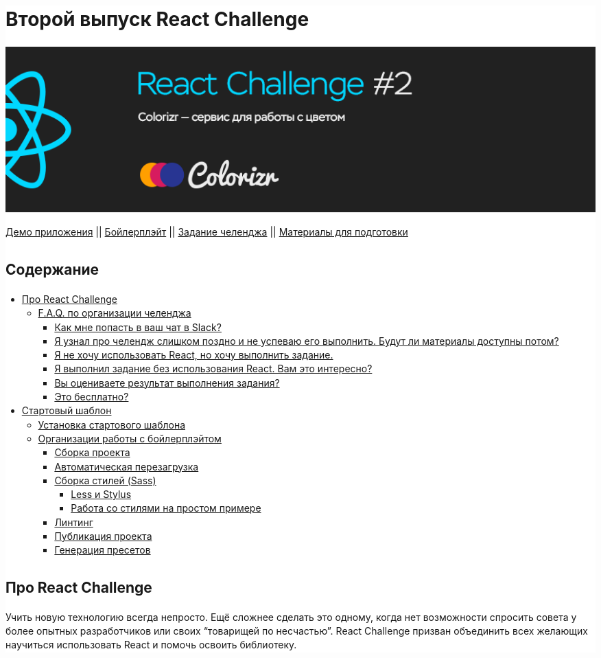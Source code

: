 # Второй выпуск React Challenge

![React Challenge Colorizr](img/rc-colorizr-intro.png)

[Демо приложения](http://rtivital.github.io/react-challenge-colorizr/) || [Бойлерплэйт](https://github.com/rtivital/react-challenge-colorizr) || [Задание челенджа](https://github.com/rtivital/react-challenge-colorizr/blob/master/HOWTO.md) || [Материалы для подготовки](https://vk.com/jsraccoon/reactday) 


## Содержание
* [Про React Challenge](#Про-react-challenge)
  * [F.A.Q. по организации челенджа](#faq-по-организации-челенджа)
    * [Как мне попасть в ваш чат в Slack?](#Как-мне-попасть-в-ваш-чат-в-slack)
    * [Я узнал про челендж слишком поздно и не успеваю его выполнить. Будут ли материалы доступны потом?](#Я-узнал-про-челендж-слишком-поздно-и-не-успеваю-его-выполнить-Будут-ли-материалы-доступны-потом)
    * [Я не хочу использовать React, но хочу выполнить задание.](#Я-не-хочу-использовать-react-но-хочу-выполнить-задание)
    * [Я выполнил задание без использования React. Вам это интересно?](#Я-выполнил-задание-без-использования-react-Вам-это-интересно)
    * [Вы оцениваете результат выполнения задания?](#Вы-оцениваете-результат-выполнения-задания)
    * [Это бесплатно?](#Это-бесплатно)
* [Стартовый шаблон](#Стартовый-шаблон)
  * [Установка стартового шаблона](#Установка-стартового-шаблона)
  * [Организации работы с бойлерплэйтом](#Организации-работы-с-бойлерплэйтом)
    * [Сборка проекта](#Сборка-проекта)
    * [Автоматическая перезагрузка](#Автоматическая-перезагрузка)
    * [Сборка стилей (Sass)](#Сборка-стилей)
      * [Less и Stylus](#less-и-stylus)
      * [Работа со стилями на простом примере](#Работа-со-стилями-на-простом-примере)
    * [Линтинг](#Линтинг)
    * [Публикация проекта](#Публикация-проекта)
    * [Генерация пресетов](#Генерация-пресетов)

## Про React Challenge
Учить новую технологию всегда непросто. Ещё сложнее сделать это одному, когда нет возможности спросить совета у более опытных разработчиков или своих “товарищей по несчастью”. React Challenge призван объединить всех желающих научиться использовать React и помочь освоить библиотеку.
